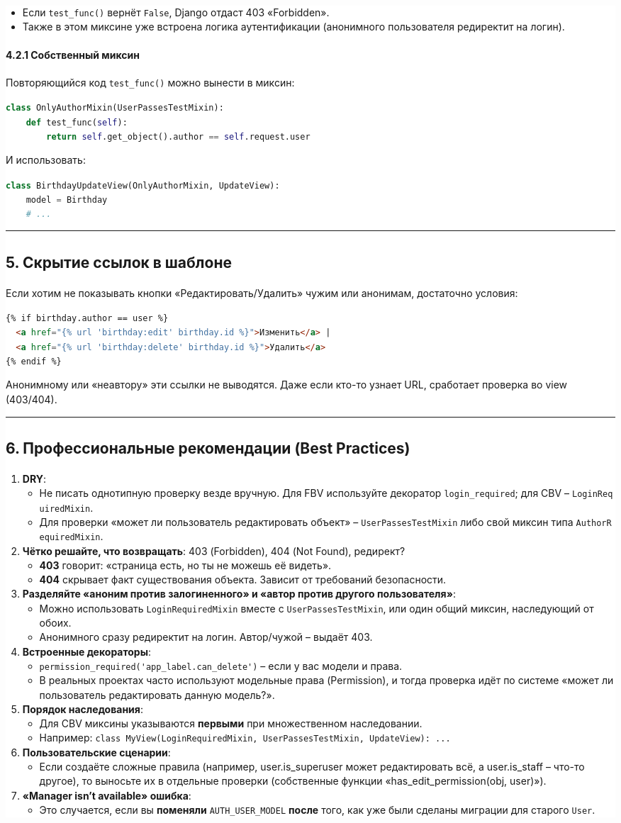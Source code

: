 - Если `test_func()` вернёт `False`, Django отдаст 403 «Forbidden».
- Также в этом миксине уже встроена логика аутентификации (анонимного пользователя редиректит на логин).

#### 4.2.1 Собственный миксин

Повторяющийся код `test_func()` можно вынести в миксин:

```python
class OnlyAuthorMixin(UserPassesTestMixin):
    def test_func(self):
        return self.get_object().author == self.request.user
```

И использовать:

```python
class BirthdayUpdateView(OnlyAuthorMixin, UpdateView):
    model = Birthday
    # ...
```

---

## 5. Скрытие ссылок в шаблоне

Если хотим не показывать кнопки «Редактировать/Удалить» чужим или анонимам, достаточно условия:

```html
{% if birthday.author == user %}
  <a href="{% url 'birthday:edit' birthday.id %}">Изменить</a> |
  <a href="{% url 'birthday:delete' birthday.id %}">Удалить</a>
{% endif %}
```

Анонимному или «неавтору» эти ссылки не выводятся. Даже если кто-то узнает URL, сработает проверка во view (403/404).

---

## 6. Профессиональные рекомендации (Best Practices)

1. **DRY**:
    - Не писать однотипную проверку везде вручную. Для FBV используйте декоратор `login_required`; для CBV – `LoginRequiredMixin`.
    - Для проверки «может ли пользователь редактировать объект» – `UserPassesTestMixin` либо свой миксин типа `AuthorRequiredMixin`.
2. **Чётко решайте, что возвращать**: 403 (Forbidden), 404 (Not Found), редирект?
    - **403** говорит: «страница есть, но ты не можешь её видеть».
    - **404** скрывает факт существования объекта. Зависит от требований безопасности.
3. **Разделяйте «аноним против залогиненного» и «автор против другого пользователя»**:
    - Можно использовать `LoginRequiredMixin` вместе с `UserPassesTestMixin`, или один общий миксин, наследующий от обоих.
    - Анонимного сразу редиректит на логин. Автор/чужой – выдаёт 403.
4. **Встроенные декораторы**:
    - `permission_required('app_label.can_delete')` – если у вас модели и права.
    - В реальных проектах часто используют модельные права (Permission), и тогда проверка идёт по системе «может ли пользователь редактировать данную модель?».
5. **Порядок наследования**:
    - Для CBV миксины указываются **первыми** при множественном наследовании.
    - Например: `class MyView(LoginRequiredMixin, UserPassesTestMixin, UpdateView): ...`
6. **Пользовательские сценарии**:
    - Если создаёте сложные правила (например, user.is_superuser может редактировать всё, а user.is_staff – что-то другое), то выносьте их в отдельные проверки (собственные функции «has_edit_permission(obj, user)»).
7. **«Manager isn’t available» ошибка**:
    - Это случается, если вы **поменяли** `AUTH_USER_MODEL` **после** того, как уже были сделаны миграции для старого `User`.